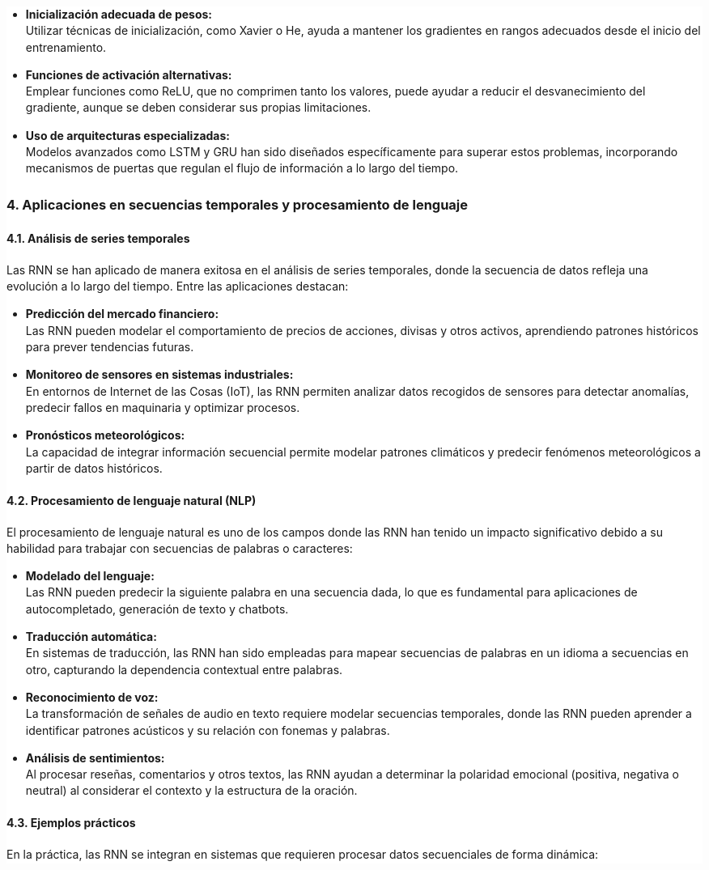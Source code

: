 - **Inicialización adecuada de pesos:**  
  Utilizar técnicas de inicialización, como Xavier o He, ayuda a mantener los gradientes en rangos adecuados desde el inicio del entrenamiento.

- **Funciones de activación alternativas:**  
  Emplear funciones como ReLU, que no comprimen tanto los valores, puede ayudar a reducir el desvanecimiento del gradiente, aunque se deben considerar sus propias limitaciones.

- **Uso de arquitecturas especializadas:**  
  Modelos avanzados como LSTM y GRU han sido diseñados específicamente para superar estos problemas, incorporando mecanismos de puertas que regulan el flujo de información a lo largo del tiempo.


### 4. Aplicaciones en secuencias temporales y procesamiento de lenguaje

#### 4.1. Análisis de series temporales

Las RNN se han aplicado de manera exitosa en el análisis de series temporales, donde la secuencia de datos refleja una evolución a lo largo del tiempo. Entre las aplicaciones destacan:

- **Predicción del mercado financiero:**  
  Las RNN pueden modelar el comportamiento de precios de acciones, divisas y otros activos, aprendiendo patrones históricos para prever tendencias futuras.

- **Monitoreo de sensores en sistemas industriales:**  
  En entornos de Internet de las Cosas (IoT), las RNN permiten analizar datos recogidos de sensores para detectar anomalías, predecir fallos en maquinaria y optimizar procesos.

- **Pronósticos meteorológicos:**  
  La capacidad de integrar información secuencial permite modelar patrones climáticos y predecir fenómenos meteorológicos a partir de datos históricos.

#### 4.2. Procesamiento de lenguaje natural (NLP)

El procesamiento de lenguaje natural es uno de los campos donde las RNN han tenido un impacto significativo debido a su habilidad para trabajar con secuencias de palabras o caracteres:

- **Modelado del lenguaje:**  
  Las RNN pueden predecir la siguiente palabra en una secuencia dada, lo que es fundamental para aplicaciones de autocompletado, generación de texto y chatbots.

- **Traducción automática:**  
  En sistemas de traducción, las RNN han sido empleadas para mapear secuencias de palabras en un idioma a secuencias en otro, capturando la dependencia contextual entre palabras.

- **Reconocimiento de voz:**  
  La transformación de señales de audio en texto requiere modelar secuencias temporales, donde las RNN pueden aprender a identificar patrones acústicos y su relación con fonemas y palabras.

- **Análisis de sentimientos:**  
  Al procesar reseñas, comentarios y otros textos, las RNN ayudan a determinar la polaridad emocional (positiva, negativa o neutral) al considerar el contexto y la estructura de la oración.

#### 4.3. Ejemplos prácticos

En la práctica, las RNN se integran en sistemas que requieren procesar datos secuenciales de forma dinámica:
